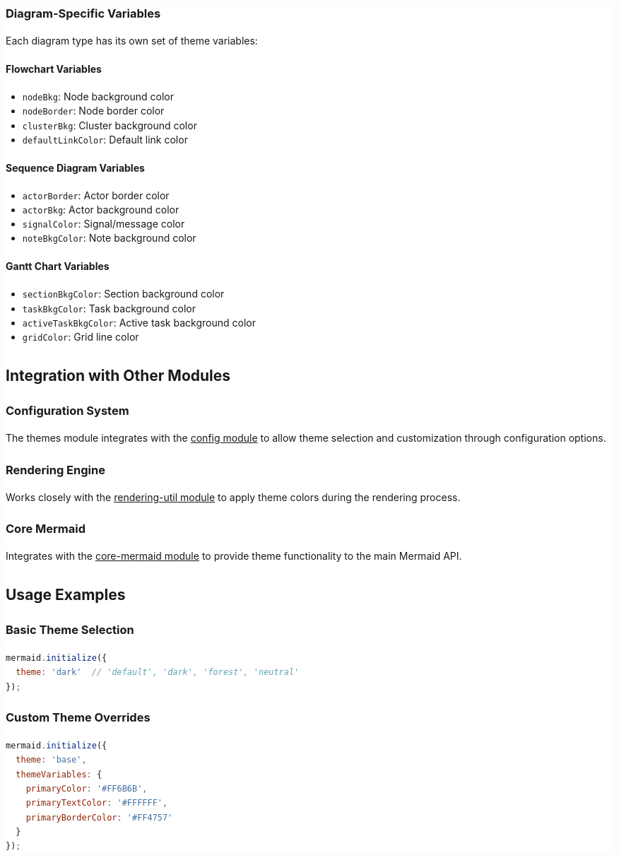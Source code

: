 ### Diagram-Specific Variables
Each diagram type has its own set of theme variables:

#### Flowchart Variables
- `nodeBkg`: Node background color
- `nodeBorder`: Node border color
- `clusterBkg`: Cluster background color
- `defaultLinkColor`: Default link color

#### Sequence Diagram Variables
- `actorBorder`: Actor border color
- `actorBkg`: Actor background color
- `signalColor`: Signal/message color
- `noteBkgColor`: Note background color

#### Gantt Chart Variables
- `sectionBkgColor`: Section background color
- `taskBkgColor`: Task background color
- `activeTaskBkgColor`: Active task background color
- `gridColor`: Grid line color

## Integration with Other Modules

### Configuration System
The themes module integrates with the [config module](config.md) to allow theme selection and customization through configuration options.

### Rendering Engine
Works closely with the [rendering-util module](rendering-util.md) to apply theme colors during the rendering process.

### Core Mermaid
Integrates with the [core-mermaid module](core-mermaid.md) to provide theme functionality to the main Mermaid API.

## Usage Examples

### Basic Theme Selection
```javascript
mermaid.initialize({
  theme: 'dark'  // 'default', 'dark', 'forest', 'neutral'
});
```

### Custom Theme Overrides
```javascript
mermaid.initialize({
  theme: 'base',
  themeVariables: {
    primaryColor: '#FF6B6B',
    primaryTextColor: '#FFFFFF',
    primaryBorderColor: '#FF4757'
  }
});
```
